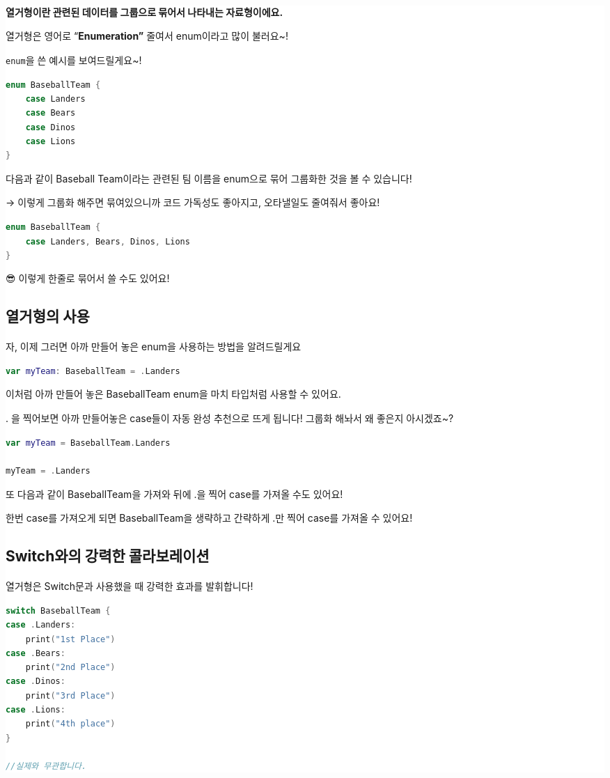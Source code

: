 **열거형이란 관련된 데이터를 그룹으로 묶어서 나타내는 자료형이에요.**

열거형은 영어로 “**Enumeration”** 줄여서 enum이라고 많이 불러요~!

`enum`을 쓴 예시를 보여드릴게요~!

```swift
enum BaseballTeam {
    case Landers
    case Bears
    case Dinos
    case Lions
}
```

다음과 같이 Baseball Team이라는 관련된 팀 이름을 enum으로 묶어 그룹화한 것을 볼 수 있습니다! 

→ 이렇게 그룹화 해주면 묶여있으니까 코드 가독성도 좋아지고, 오타낼일도 줄여줘서 좋아요!

```swift
enum BaseballTeam {
    case Landers, Bears, Dinos, Lions
}
```

😎 이렇게 한줄로 묶어서 쓸 수도 있어요!

## 열거형의 사용

자, 이제 그러면 아까 만들어 놓은 enum을 사용하는 방법을 알려드릴게요

```swift
var myTeam: BaseballTeam = .Landers
```

이처럼 아까 만들어 놓은 BaseballTeam enum을 마치 타입처럼 사용할 수 있어요.

. 을 찍어보면 아까 만들어놓은 case들이 자동 완성 추천으로 뜨게 됩니다!
그룹화 해놔서 왜 좋은지 아시겠죠~?

```swift
var myTeam = BaseballTeam.Landers

myTeam = .Landers
```

또 다음과 같이 BaseballTeam을 가져와 뒤에 .을 찍어 case를 가져올 수도 있어요!

한번 case를 가져오게 되면 BaseballTeam을 생략하고 간략하게 .만 찍어 case를 가져올 수 있어요!

## Switch와의 강력한 콜라보레이션

열거형은 Switch문과 사용했을 때 강력한 효과를 발휘합니다!

```swift
switch BaseballTeam {
case .Landers:
    print("1st Place")
case .Bears:
    print("2nd Place")
case .Dinos:
    print("3rd Place")
case .Lions:
    print("4th place")
}

//실제와 무관합니다.
```

